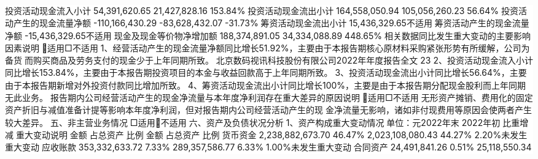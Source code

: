 投资活动现金流入小计
54,391,620.65
21,427,828.16
153.84%
投资活动现金流出小计
164,558,050.94
105,056,260.23
56.64%
投资活动产生的现金流量净额
-110,166,430.29
-83,628,432.07
-31.73%
筹资活动现金流出小计
15,436,329.65不适用
筹资活动产生的现金流量净额
-15,436,329.65不适用
现金及现金等价物净增加额
188,374,891.05
34,334,088.89
448.65%
相关数据同比发生重大变动的主要影响因素说明
适用□不适用
1、经营活动产生的现金流量净额同比增长51.92%，主要由于本报告期核心原材料采购紧张形势有所缓解，公司为备货
而购买商品及劳务支付的现金少于上年同期所致。
北京数码视讯科技股份有限公司2022年年度报告全文
23
2、投资活动现金流入小计同比增长153.84%，主要由于本报告期投资项目的本金与收益回款高于上年同期所致。
3、投资活动现金流出小计同比增长56.64%，主要由于本报告期新增对外投资付款同比增加所致。
4、筹资活动现金流出小计同比增长100%，主要是由于本报告期分配现金股利而上年同期无此业务。
报告期内公司经营活动产生的现金净流量与本年度净利润存在重大差异的原因说明
适用□不适用
无形资产摊销、费用化的固定资产折旧与减值准备计提等影响本年度净利润，但对报告期内公司经营活动产生的现
金净流量无影响，诸如非付现费用等原因会使两者产生较大差异。
五、非主营业务情况
□适用不适用
六、资产及负债状况分析
1、资产构成重大变动情况
单位：元2022年末
2022年初
比重增
减
重大变动说明
金额
占总资产
比例
金额
占总资产
比例
货币资金
2,238,882,673.70
46.47%
2,023,108,080.43
44.27%
2.20%未发生重大变动
应收账款
353,332,633.72
7.33%
289,357,586.77
6.33%
1.00%未发生重大变动
合同资产
24,491,841.26
0.51%
25,118,550.34